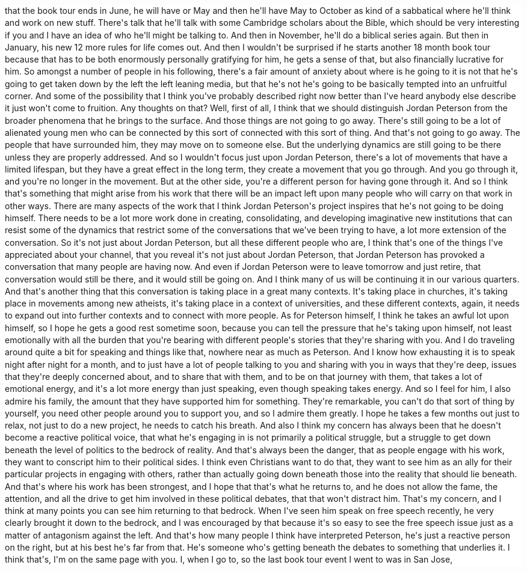 that the book tour ends in June, he will have or May and then he'll have May to October as kind of a sabbatical where he'll think and work on new stuff. There's talk that he'll talk with some Cambridge scholars about the Bible, which should be very interesting if you and I have an idea of who he'll might be talking to. And then in November, he'll do a biblical series again. But then in January, his new 12 more rules for life comes out. And then I wouldn't be surprised if he starts another 18 month book tour because that has to be both enormously personally gratifying for him, he gets a sense of that, but also financially lucrative for him. So amongst a number of people in his following, there's a fair amount of anxiety about where is he going to it is not that he's going to get taken down by the left the left leaning media, but that he's not he's going to be basically tempted into an unfruitful corner. And some of the possibility that I think you've probably described right now better than I've heard anybody else describe it just won't come to fruition. Any thoughts on that? Well, first of all, I think that we should distinguish Jordan Peterson from the broader phenomena that he brings to the surface. And those things are not going to go away. There's still going to be a lot of alienated young men who can be connected by this sort of connected with this sort of thing. And that's not going to go away. The people that have surrounded him, they may move on to someone else. But the underlying dynamics are still going to be there unless they are properly addressed. And so I wouldn't focus just upon Jordan Peterson, there's a lot of movements that have a limited lifespan, but they have a great effect in the long term, they create a movement that you go through. And you go through it, and you're no longer in the movement. But at the other side, you're a different person for having gone through it. And so I think that's something that might arise from his work that there will be an impact left upon many people who will carry on that work in other ways. There are many aspects of the work that I think Jordan Peterson's project inspires that he's not going to be doing himself. There needs to be a lot more work done in creating, consolidating, and developing imaginative new institutions that can resist some of the dynamics that restrict some of the conversations that we've been trying to have, a lot more extension of the conversation. So it's not just about Jordan Peterson, but all these different people who are, I think that's one of the things I've appreciated about your channel, that you reveal it's not just about Jordan Peterson, that Jordan Peterson has provoked a conversation that many people are having now. And even if Jordan Peterson were to leave tomorrow and just retire, that conversation would still be there, and it would still be going on. And I think many of us will be continuing it in our various quarters. And that's another thing that this conversation is taking place in a great many contexts. It's taking place in churches, it's taking place in movements among new atheists, it's taking place in a context of universities, and these different contexts, again, it needs to expand out into further contexts and to connect with more people. As for Peterson himself, I think he takes an awful lot upon himself, so I hope he gets a good rest sometime soon, because you can tell the pressure that he's taking upon himself, not least emotionally with all the burden that you're bearing with different people's stories that they're sharing with you. And I do traveling around quite a bit for speaking and things like that, nowhere near as much as Peterson. And I know how exhausting it is to speak night after night for a month, and to just have a lot of people talking to you and sharing with you in ways that they're deep, issues that they're deeply concerned about, and to share that with them, and to be on that journey with them, that takes a lot of emotional energy, and it's a lot more energy than just speaking, even though speaking takes energy. And so I feel for him, I also admire his family, the amount that they have supported him for something. They're remarkable, you can't do that sort of thing by yourself, you need other people around you to support you, and so I admire them greatly. I hope he takes a few months out just to relax, not just to do a new project, he needs to catch his breath. And also I think my concern has always been that he doesn't become a reactive political voice, that what he's engaging in is not primarily a political struggle, but a struggle to get down beneath the level of politics to the bedrock of reality. And that's always been the danger, that as people engage with his work, they want to conscript him to their political sides. I think even Christians want to do that, they want to see him as an ally for their particular projects in engaging with others, rather than actually going down beneath those into the reality that should lie beneath. And that's where his work has been strongest, and I hope that that's what he returns to, and he does not allow the fame, the attention, and all the drive to get him involved in these political debates, that that won't distract him. That's my concern, and I think at many points you can see him returning to that bedrock. When I've seen him speak on free speech recently, he very clearly brought it down to the bedrock, and I was encouraged by that because it's so easy to see the free speech issue just as a matter of antagonism against the left. And that's how many people I think have interpreted Peterson, he's just a reactive person on the right, but at his best he's far from that. He's someone who's getting beneath the debates to something that underlies it. I think that's, I'm on the same page with you. I, when I go to, so the last book tour event I went to was in San Jose,